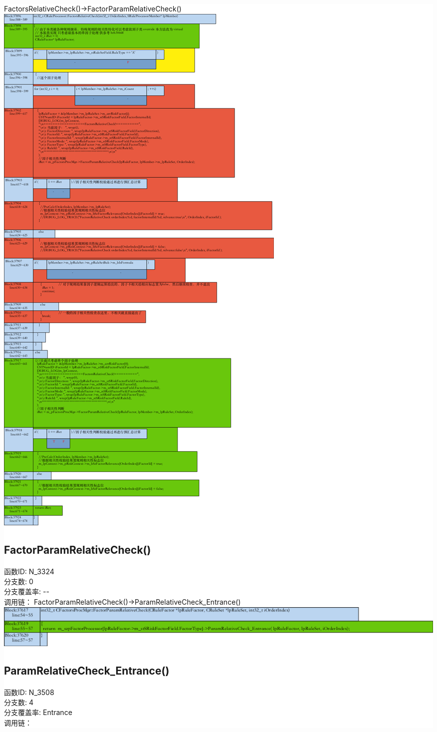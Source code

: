 FactorsRelativeCheck()-&gt;FactorParamRelativeCheck()<br><img alt="Alt Text" src="https://raw.githubusercontent.com/Brook108/abhs/main/InitCoverage//ReqOrderInsert_Img/3337.png" /></p>
<h2 id="factorparamrelativecheck">FactorParamRelativeCheck()</h2>
<p>函数ID: N_3324<br>分支数: 0<br>分支覆盖率: --<br>调用链：
FactorParamRelativeCheck()-&gt;ParamRelativeCheck_Entrance()<br><img alt="Alt Text" src="https://raw.githubusercontent.com/Brook108/abhs/main/InitCoverage//ReqOrderInsert_Img/3324.png" /></p>
<h2 id="paramrelativecheck_entrance">ParamRelativeCheck_Entrance()</h2>
<p>函数ID: N_3508<br>分支数: 4<br>分支覆盖率: Entrance<br>调用链：